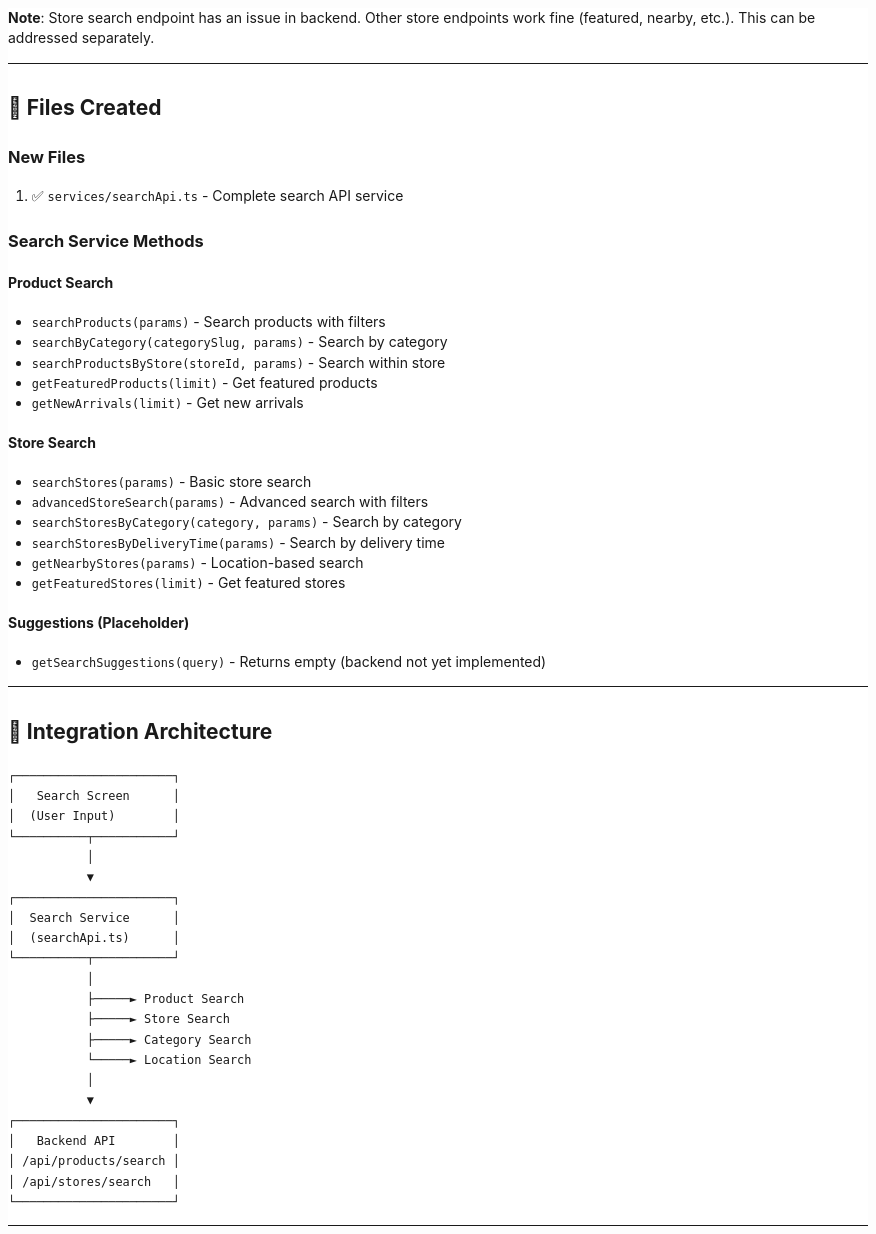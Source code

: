 **Note**: Store search endpoint has an issue in backend. Other store endpoints work fine (featured, nearby, etc.). This can be addressed separately.

---

## 📂 Files Created

### New Files
1. ✅ `services/searchApi.ts` - Complete search API service

### Search Service Methods

#### Product Search
- `searchProducts(params)` - Search products with filters
- `searchByCategory(categorySlug, params)` - Search by category
- `searchProductsByStore(storeId, params)` - Search within store
- `getFeaturedProducts(limit)` - Get featured products
- `getNewArrivals(limit)` - Get new arrivals

#### Store Search
- `searchStores(params)` - Basic store search
- `advancedStoreSearch(params)` - Advanced search with filters
- `searchStoresByCategory(category, params)` - Search by category
- `searchStoresByDeliveryTime(params)` - Search by delivery time
- `getNearbyStores(params)` - Location-based search
- `getFeaturedStores(limit)` - Get featured stores

#### Suggestions (Placeholder)
- `getSearchSuggestions(query)` - Returns empty (backend not yet implemented)

---

## 🎯 Integration Architecture

```
┌──────────────────────┐
│   Search Screen      │
│  (User Input)        │
└──────────┬───────────┘
           │
           ▼
┌──────────────────────┐
│  Search Service      │
│  (searchApi.ts)      │
└──────────┬───────────┘
           │
           ├─────► Product Search
           ├─────► Store Search
           ├─────► Category Search
           └─────► Location Search
           │
           ▼
┌──────────────────────┐
│   Backend API        │
│ /api/products/search │
│ /api/stores/search   │
└──────────────────────┘
```

---